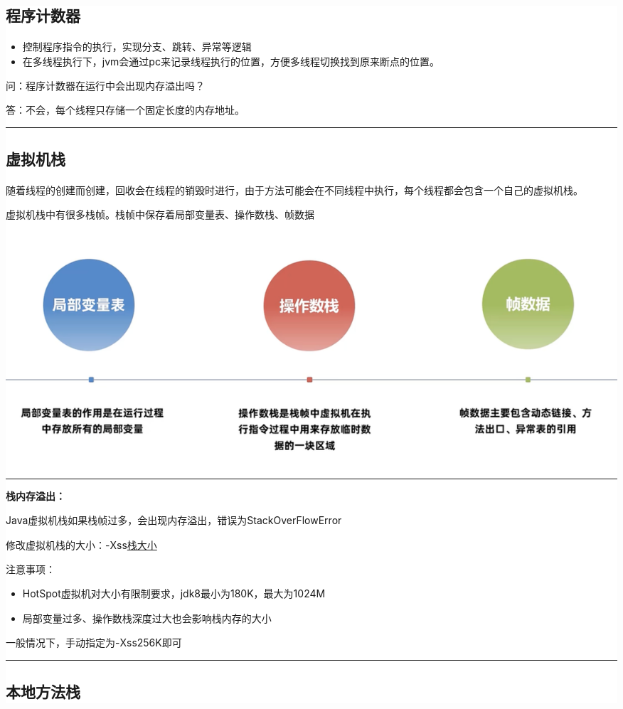 ## **程序计数器**

* 控制程序指令的执行，实现分支、跳转、异常等逻辑
* 在多线程执行下，jvm会通过pc来记录线程执行的位置，方便多线程切换找到原来断点的位置。

问：程序计数器在运行中会出现内存溢出吗？

答：不会，每个线程只存储一个固定长度的内存地址。

---

## **虚拟机栈**

随着线程的创建而创建，回收会在线程的销毁时进行，由于方法可能会在不同线程中执行，每个线程都会包含一个自己的虚拟机栈。

 虚拟机栈中有很多栈帧。栈帧中保存着局部变量表、操作数栈、帧数据

![image-20240517185142893](./assets/image-20240517185142893.png)

---

**栈内存溢出：**

​	Java虚拟机栈如果栈帧过多，会出现内存溢出，错误为StackOverFlowError

 修改虚拟机栈的大小：-Xss<u>栈大小</u>

注意事项：

* HotSpot虚拟机对大小有限制要求，jdk8最小为180K，最大为1024M

* 局部变量过多、操作数栈深度过大也会影响栈内存的大小

一般情况下，手动指定为-Xss256K即可

---

## **本地方法栈**
